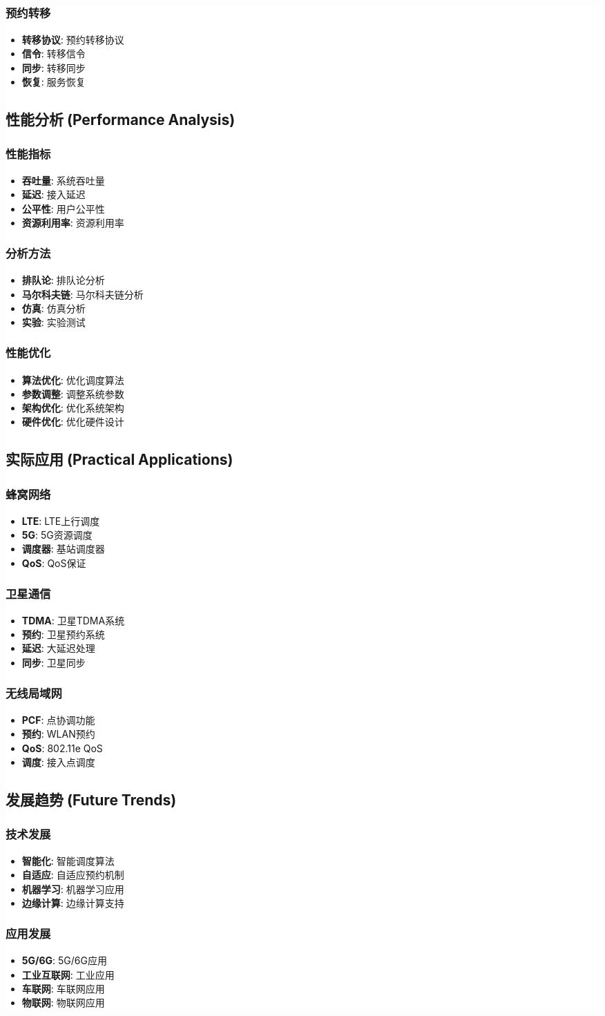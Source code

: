 ### 预约转移
- **转移协议**: 预约转移协议
- **信令**: 转移信令
- **同步**: 转移同步
- **恢复**: 服务恢复

## 性能分析 (Performance Analysis)
### 性能指标
- **吞吐量**: 系统吞吐量
- **延迟**: 接入延迟
- **公平性**: 用户公平性
- **资源利用率**: 资源利用率

### 分析方法
- **排队论**: 排队论分析
- **马尔科夫链**: 马尔科夫链分析
- **仿真**: 仿真分析
- **实验**: 实验测试

### 性能优化
- **算法优化**: 优化调度算法
- **参数调整**: 调整系统参数
- **架构优化**: 优化系统架构
- **硬件优化**: 优化硬件设计

## 实际应用 (Practical Applications)
### 蜂窝网络
- **LTE**: LTE上行调度
- **5G**: 5G资源调度
- **调度器**: 基站调度器
- **QoS**: QoS保证

### 卫星通信
- **TDMA**: 卫星TDMA系统
- **预约**: 卫星预约系统
- **延迟**: 大延迟处理
- **同步**: 卫星同步

### 无线局域网
- **PCF**: 点协调功能
- **预约**: WLAN预约
- **QoS**: 802.11e QoS
- **调度**: 接入点调度

## 发展趋势 (Future Trends)
### 技术发展
- **智能化**: 智能调度算法
- **自适应**: 自适应预约机制
- **机器学习**: 机器学习应用
- **边缘计算**: 边缘计算支持

### 应用发展
- **5G/6G**: 5G/6G应用
- **工业互联网**: 工业应用
- **车联网**: 车联网应用
- **物联网**: 物联网应用 
